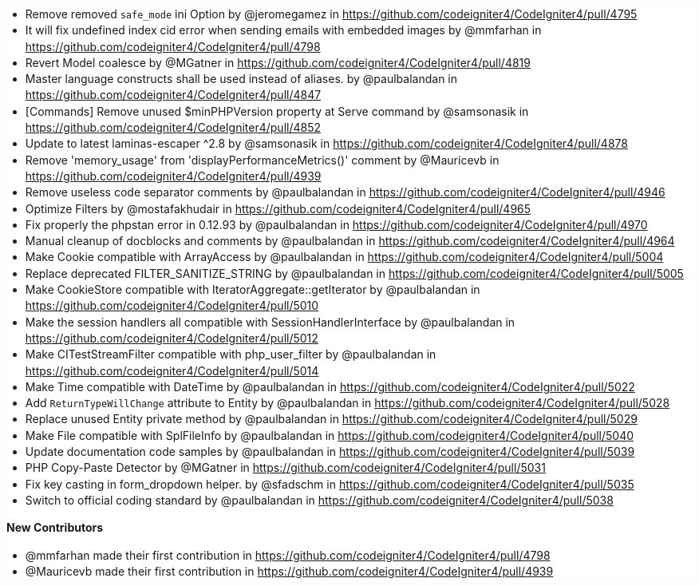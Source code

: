 * Remove removed `safe_mode` ini Option by @jeromegamez in https://github.com/codeigniter4/CodeIgniter4/pull/4795
* It will fix undefined index cid error when sending emails with embedded images by @mmfarhan in https://github.com/codeigniter4/CodeIgniter4/pull/4798
* Revert Model coalesce by @MGatner in https://github.com/codeigniter4/CodeIgniter4/pull/4819
* Master language constructs shall be used instead of aliases. by @paulbalandan in https://github.com/codeigniter4/CodeIgniter4/pull/4847
* [Commands] Remove unused $minPHPVersion property at Serve command by @samsonasik in https://github.com/codeigniter4/CodeIgniter4/pull/4852
* Update to latest laminas-escaper ^2.8 by @samsonasik in https://github.com/codeigniter4/CodeIgniter4/pull/4878
* Remove 'memory_usage' from 'displayPerformanceMetrics()' comment by @Mauricevb in https://github.com/codeigniter4/CodeIgniter4/pull/4939
* Remove useless code separator comments by @paulbalandan in https://github.com/codeigniter4/CodeIgniter4/pull/4946
* Optimize Filters by @mostafakhudair in https://github.com/codeigniter4/CodeIgniter4/pull/4965
* Fix properly the phpstan error in 0.12.93 by @paulbalandan in https://github.com/codeigniter4/CodeIgniter4/pull/4970
* Manual cleanup of docblocks and comments by @paulbalandan in https://github.com/codeigniter4/CodeIgniter4/pull/4964
* Make Cookie compatible with ArrayAccess by @paulbalandan in https://github.com/codeigniter4/CodeIgniter4/pull/5004
* Replace deprecated FILTER_SANITIZE_STRING by @paulbalandan in https://github.com/codeigniter4/CodeIgniter4/pull/5005
* Make CookieStore compatible with IteratorAggregate::getIterator by @paulbalandan in https://github.com/codeigniter4/CodeIgniter4/pull/5010
* Make the session handlers all compatible with SessionHandlerInterface by @paulbalandan in https://github.com/codeigniter4/CodeIgniter4/pull/5012
* Make CITestStreamFilter compatible with php_user_filter by @paulbalandan in https://github.com/codeigniter4/CodeIgniter4/pull/5014
* Make Time compatible with DateTime by @paulbalandan in https://github.com/codeigniter4/CodeIgniter4/pull/5022
* Add `ReturnTypeWillChange` attribute to Entity by @paulbalandan in https://github.com/codeigniter4/CodeIgniter4/pull/5028
* Replace unused Entity private method by @paulbalandan in https://github.com/codeigniter4/CodeIgniter4/pull/5029
* Make File compatible with SplFileInfo by @paulbalandan in https://github.com/codeigniter4/CodeIgniter4/pull/5040
* Update documentation code samples by @paulbalandan in https://github.com/codeigniter4/CodeIgniter4/pull/5039
* PHP Copy-Paste Detector by @MGatner in https://github.com/codeigniter4/CodeIgniter4/pull/5031
* Fix key casting in form_dropdown helper. by @sfadschm in https://github.com/codeigniter4/CodeIgniter4/pull/5035
* Switch to official coding standard by @paulbalandan in https://github.com/codeigniter4/CodeIgniter4/pull/5038

**New Contributors**

* @mmfarhan made their first contribution in https://github.com/codeigniter4/CodeIgniter4/pull/4798
* @Mauricevb made their first contribution in https://github.com/codeigniter4/CodeIgniter4/pull/4939

